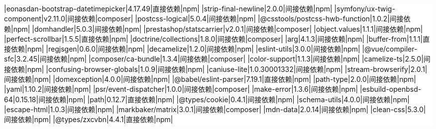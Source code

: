 |eonasdan-bootstrap-datetimepicker|4.17.49|直接依赖|npm|
|strip-final-newline|2.0.0|间接依赖|npm|
|symfony/ux-twig-component|v2.11.0|间接依赖|composer|
|postcss-logical|5.0.4|间接依赖|npm|
|@csstools/postcss-hwb-function|1.0.2|间接依赖|npm|
|domhandler|5.0.3|间接依赖|npm|
|prestashop/statscarrier|v2.0.1|间接依赖|composer|
|object.values|1.1.1|间接依赖|npm|
|perfect-scrollbar|1.5.5|直接依赖|npm|
|doctrine/collections|1.8.0|间接依赖|composer|
|arg|4.1.3|间接依赖|npm|
|buffer-from|1.1.1|直接依赖|npm|
|regjsgen|0.6.0|间接依赖|npm|
|decamelize|1.2.0|间接依赖|npm|
|eslint-utils|3.0.0|间接依赖|npm|
|@vue/compiler-sfc|3.2.45|间接依赖|npm|
|composer/ca-bundle|1.3.4|间接依赖|composer|
|color-support|1.1.3|间接依赖|npm|
|camelize-ts|2.5.0|间接依赖|npm|
|confusing-browser-globals|1.0.9|间接依赖|npm|
|caniuse-lite|1.0.30001332|间接依赖|npm|
|stream-browserify|2.0.1|间接依赖|npm|
|domexception|4.0.0|间接依赖|npm|
|@babel/eslint-parser|7.19.1|直接依赖|npm|
|path-type|2.0.0|间接依赖|npm|
|yaml|1.10.2|间接依赖|npm|
|psr/event-dispatcher|1.0.0|间接依赖|composer|
|make-error|1.3.6|间接依赖|npm|
|esbuild-openbsd-64|0.15.18|间接依赖|npm|
|path|0.12.7|直接依赖|npm|
|@types/cookie|0.4.1|间接依赖|npm|
|schema-utils|4.0.0|间接依赖|npm|
|escape-html|1.0.3|间接依赖|npm|
|markbaker/matrix|3.0.1|间接依赖|composer|
|mdn-data|2.0.14|间接依赖|npm|
|clean-css|5.3.0|间接依赖|npm|
|@types/zxcvbn|4.4.1|直接依赖|npm|